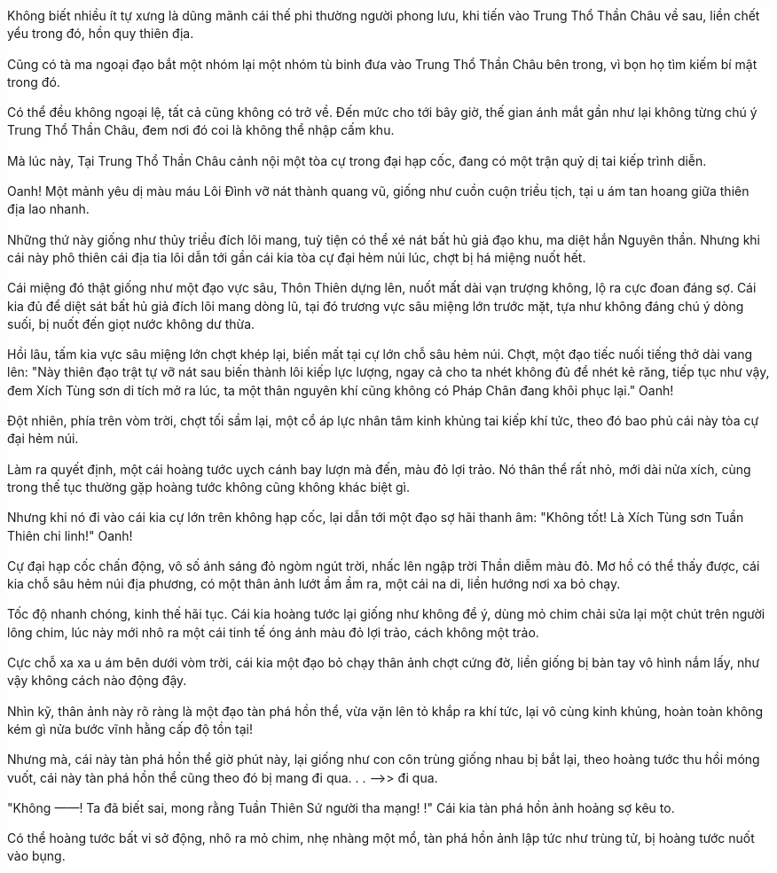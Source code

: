 Không biết nhiều ít tự xưng là dũng mãnh cái thế phi thường người phong lưu, khi tiến vào Trung Thổ Thần Châu về sau, liền chết yểu trong đó, hồn quy thiên địa.

Cũng có tà ma ngoại đạo bắt một nhóm lại một nhóm tù binh đưa vào Trung Thổ Thần Châu bên trong, vì bọn họ tìm kiếm bí mật trong đó.

Có thể đều không ngoại lệ, tất cả cũng không có trở về. Đến mức cho tới bây giờ, thế gian ánh mắt gần như lại không từng chú ý Trung Thổ Thần Châu, đem nơi đó coi là không thể nhập cấm khu.

Mà lúc này, Tại Trung Thổ Thần Châu cảnh nội một tòa cự trong đại hạp cốc, đang có một trận quỷ dị tai kiếp trình diễn.

Oanh! Một mảnh yêu dị màu máu Lôi Đình vỡ nát thành quang vũ, giống như cuồn cuộn triều tịch, tại u ám tan hoang giữa thiên địa lao nhanh.

Những thứ này giống như thủy triều đích lôi mang, tuỳ tiện có thể xé nát bất hủ giả đạo khu, ma diệt hắn Nguyên thần. Nhưng khi cái này phô thiên cái địa tia lôi dẫn tới gần cái kia tòa cự đại hẻm núi lúc, chợt bị há miệng nuốt hết.

Cái miệng đó thật giống như một đạo vực sâu, Thôn Thiên dựng lên, nuốt mất dài vạn trượng không, lộ ra cực đoan đáng sợ. Cái kia đủ để diệt sát bất hủ giả đích lôi mang dòng lũ, tại đó trương vực sâu miệng lớn trước mặt, tựa như không đáng chú ý dòng suối, bị nuốt đến giọt nước không dư thừa.

Hồi lâu, tấm kia vực sâu miệng lớn chợt khép lại, biến mất tại cự lớn chỗ sâu hẻm núi. Chợt, một đạo tiếc nuối tiếng thở dài vang lên: "Này thiên đạo trật tự vỡ nát sau biến thành lôi kiếp lực lượng, ngay cả cho ta nhét không đủ để nhét kẻ răng, tiếp tục như vậy, đem Xích Tùng sơn di tích mở ra lúc, ta một thân nguyên khí cũng không có Pháp Chân đang khôi phục lại." Oanh!

Đột nhiên, phía trên vòm trời, chợt tối sầm lại, một cổ áp lực nhân tâm kinh khủng tai kiếp khí tức, theo đó bao phủ cái này tòa cự đại hẻm núi.

Làm ra quyết định, một cái hoàng tước uỵch cánh bay lượn mà đến, màu đỏ lợi trảo. Nó thân thể rất nhỏ, mới dài nửa xích, cùng trong thế tục thường gặp hoàng tước không cũng không khác biệt gì.

Nhưng khi nó đi vào cái kia cự lớn trên không hạp cốc, lại dẫn tới một đạo sợ hãi thanh âm: "Không tốt! Là Xích Tùng sơn Tuần Thiên chi linh!" Oanh!

Cự đại hạp cốc chấn động, vô số ánh sáng đỏ ngòm ngút trời, nhấc lên ngập trời Thần diễm màu đỏ. Mơ hồ có thể thấy được, cái kia chỗ sâu hẻm núi địa phương, có một thân ảnh lướt ầm ầm ra, một cái na di, liền hướng nơi xa bỏ chạy.

Tốc độ nhanh chóng, kinh thế hãi tục. Cái kia hoàng tước lại giống như không để ý, dùng mỏ chim chải sửa lại một chút trên người lông chim, lúc này mới nhô ra một cái tinh tế óng ánh màu đỏ lợi trảo, cách không một trảo.

Cực chỗ xa xa u ám bên dưới vòm trời, cái kia một đạo bỏ chạy thân ảnh chợt cứng đờ, liền giống bị bàn tay vô hình nắm lấy, như vậy không cách nào động đậy.

Nhìn kỹ, thân ảnh này rõ ràng là một đạo tàn phá hồn thể, vừa vặn lên tỏ khắp ra khí tức, lại vô cùng kinh khủng, hoàn toàn không kém gì nửa bước vĩnh hằng cấp độ tồn tại!

Nhưng mà, cái này tàn phá hồn thể giờ phút này, lại giống như con côn trùng giống nhau bị bắt lại, theo hoàng tước thu hồi móng vuốt, cái này tàn phá hồn thể cũng theo đó bị mang đi qua. . . -->> đi qua.

"Không ——! Ta đã biết sai, mong rằng Tuần Thiên Sứ người tha mạng! !" Cái kia tàn phá hồn ảnh hoảng sợ kêu to.

Có thể hoàng tước bất vi sở động, nhô ra mỏ chim, nhẹ nhàng một mổ, tàn phá hồn ảnh lập tức như trùng tử, bị hoàng tước nuốt vào bụng.
